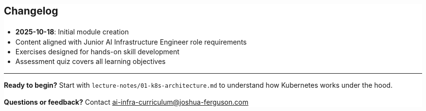 ## Changelog

- **2025-10-18**: Initial module creation
- Content aligned with Junior AI Infrastructure Engineer role requirements
- Exercises designed for hands-on skill development
- Assessment quiz covers all learning objectives

---

**Ready to begin?** Start with `lecture-notes/01-k8s-architecture.md` to understand how Kubernetes works under the hood.

**Questions or feedback?** Contact ai-infra-curriculum@joshua-ferguson.com
